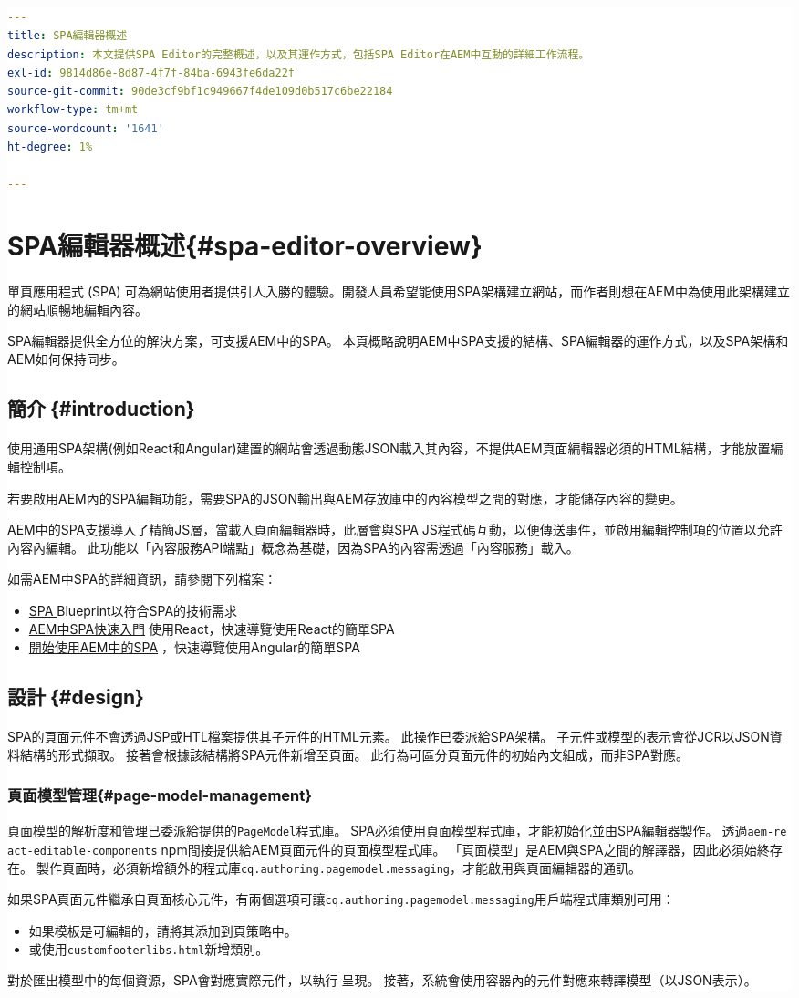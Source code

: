 ```yaml
---
title: SPA編輯器概述
description: 本文提供SPA Editor的完整概述，以及其運作方式，包括SPA Editor在AEM中互動的詳細工作流程。
exl-id: 9814d86e-8d87-4f7f-84ba-6943fe6da22f
source-git-commit: 90de3cf9bf1c949667f4de109d0b517c6be22184
workflow-type: tm+mt
source-wordcount: '1641'
ht-degree: 1%

---
```


# SPA編輯器概述{#spa-editor-overview}

單頁應用程式 (SPA) 可為網站使用者提供引人入勝的體驗。開發人員希望能使用SPA架構建立網站，而作者則想在AEM中為使用此架構建立的網站順暢地編輯內容。

SPA編輯器提供全方位的解決方案，可支援AEM中的SPA。 本頁概略說明AEM中SPA支援的結構、SPA編輯器的運作方式，以及SPA架構和AEM如何保持同步。

## 簡介 {#introduction}

使用通用SPA架構(例如React和Angular)建置的網站會透過動態JSON載入其內容，不提供AEM頁面編輯器必須的HTML結構，才能放置編輯控制項。

若要啟用AEM內的SPA編輯功能，需要SPA的JSON輸出與AEM存放庫中的內容模型之間的對應，才能儲存內容的變更。

AEM中的SPA支援導入了精簡JS層，當載入頁面編輯器時，此層會與SPA JS程式碼互動，以便傳送事件，並啟用編輯控制項的位置以允許內容內編輯。 此功能以「內容服務API端點」概念為基礎，因為SPA的內容需透過「內容服務」載入。

如需AEM中SPA的詳細資訊，請參閱下列檔案：

* [SPA ](blueprint.md) Blueprint以符合SPA的技術需求
* [AEM中SPA快速入門](getting-started-react.md) 使用React，快速導覽使用React的簡單SPA
* [開始使用AEM中的SPA](getting-started-angular.md) ，快速導覽使用Angular的簡單SPA

## 設計 {#design}

SPA的頁面元件不會透過JSP或HTL檔案提供其子元件的HTML元素。 此操作已委派給SPA架構。 子元件或模型的表示會從JCR以JSON資料結構的形式擷取。 接著會根據該結構將SPA元件新增至頁面。 此行為可區分頁面元件的初始內文組成，而非SPA對應。

### 頁面模型管理{#page-model-management}

頁面模型的解析度和管理已委派給提供的`PageModel`程式庫。 SPA必須使用頁面模型程式庫，才能初始化並由SPA編輯器製作。 透過`aem-react-editable-components` npm間接提供給AEM頁面元件的頁面模型程式庫。 「頁面模型」是AEM與SPA之間的解譯器，因此必須始終存在。 製作頁面時，必須新增額外的程式庫`cq.authoring.pagemodel.messaging`，才能啟用與頁面編輯器的通訊。

如果SPA頁面元件繼承自頁面核心元件，有兩個選項可讓`cq.authoring.pagemodel.messaging`用戶端程式庫類別可用：

* 如果模板是可編輯的，請將其添加到頁策略中。
* 或使用`customfooterlibs.html`新增類別。

對於匯出模型中的每個資源，SPA會對應實際元件，以執行
呈現。 接著，系統會使用容器內的元件對應來轉譯模型（以JSON表示）。
